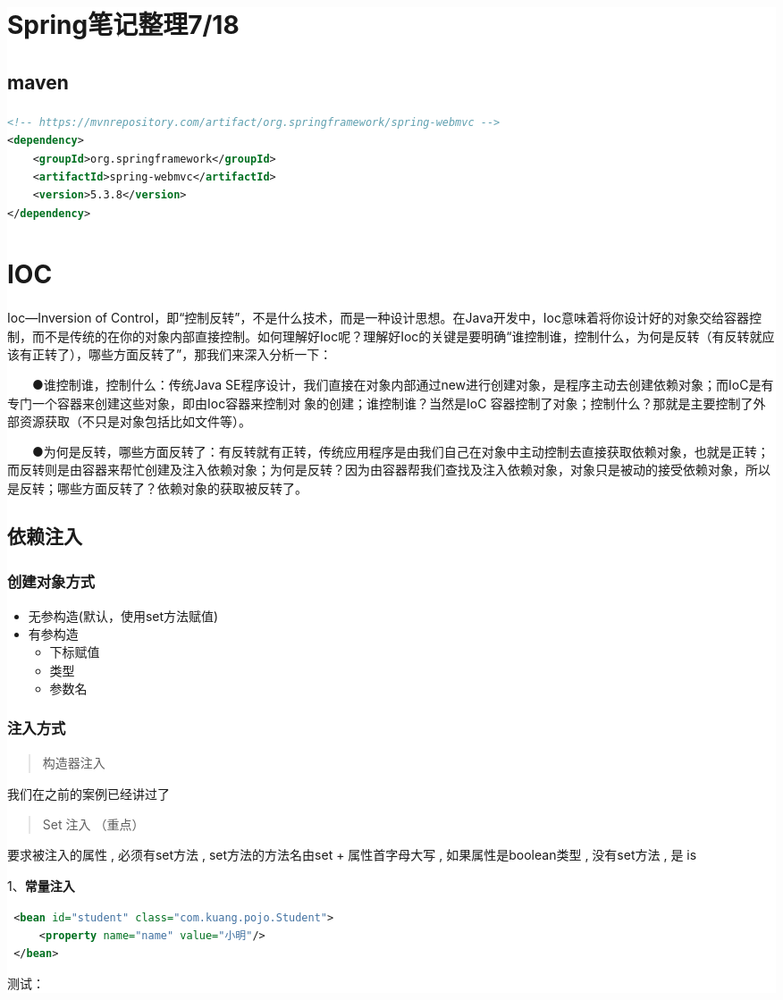 # Spring笔记整理7/18

## maven

```xml
<!-- https://mvnrepository.com/artifact/org.springframework/spring-webmvc -->
<dependency>
    <groupId>org.springframework</groupId>
    <artifactId>spring-webmvc</artifactId>
    <version>5.3.8</version>
</dependency>
```

# IOC

Ioc—Inversion of Control，即“控制反转”，不是什么技术，而是一种设计思想。在Java开发中，Ioc意味着将你设计好的对象交给容器控制，而不是传统的在你的对象内部直接控制。如何理解好Ioc呢？理解好Ioc的关键是要明确“谁控制谁，控制什么，为何是反转（有反转就应该有正转了），哪些方面反转了”，那我们来深入分析一下：

　　●谁控制谁，控制什么：传统Java SE程序设计，我们直接在对象内部通过new进行创建对象，是程序主动去创建依赖对象；而IoC是有专门一个容器来创建这些对象，即由Ioc容器来控制对 象的创建；谁控制谁？当然是IoC 容器控制了对象；控制什么？那就是主要控制了外部资源获取（不只是对象包括比如文件等）。

　　●为何是反转，哪些方面反转了：有反转就有正转，传统应用程序是由我们自己在对象中主动控制去直接获取依赖对象，也就是正转；而反转则是由容器来帮忙创建及注入依赖对象；为何是反转？因为由容器帮我们查找及注入依赖对象，对象只是被动的接受依赖对象，所以是反转；哪些方面反转了？依赖对象的获取被反转了。

## 依赖注入

### 创建对象方式

- 无参构造(默认，使用set方法赋值)
- 有参构造
  - 下标赋值
  - 类型
  - 参数名

### 注入方式

> 构造器注入

我们在之前的案例已经讲过了

> Set 注入 （重点）

要求被注入的属性 , 必须有set方法 , set方法的方法名由set + 属性首字母大写 , 如果属性是boolean类型 , 没有set方法 , 是 is

1、**常量注入**

```xml
 <bean id="student" class="com.kuang.pojo.Student">
     <property name="name" value="小明"/>
 </bean>
```

测试：
